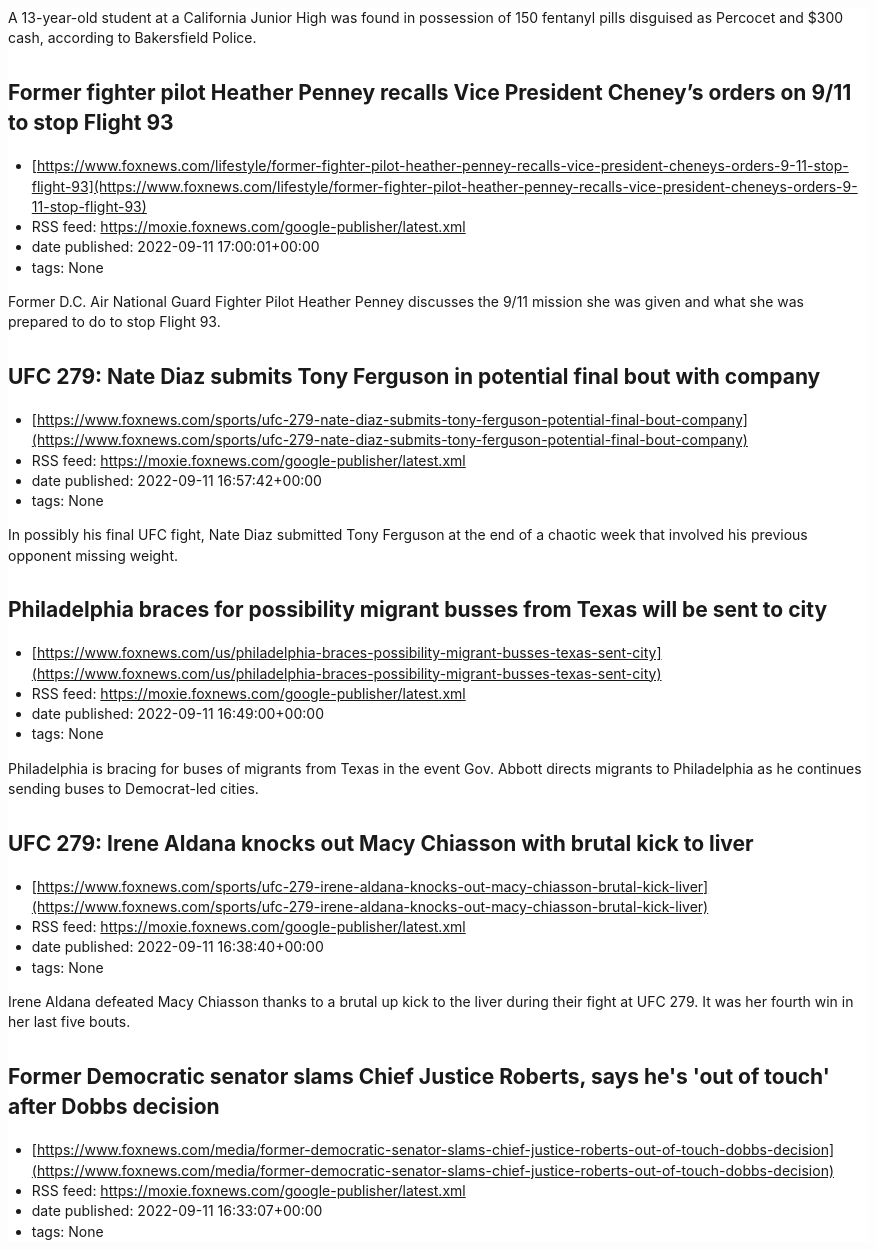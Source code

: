 A 13-year-old student at a California Junior High was found in possession of 150 fentanyl pills disguised as Percocet and $300 cash, according to Bakersfield Police.

## Former fighter pilot Heather Penney recalls Vice President Cheney’s orders on 9/11 to stop Flight 93
 - [https://www.foxnews.com/lifestyle/former-fighter-pilot-heather-penney-recalls-vice-president-cheneys-orders-9-11-stop-flight-93](https://www.foxnews.com/lifestyle/former-fighter-pilot-heather-penney-recalls-vice-president-cheneys-orders-9-11-stop-flight-93)
 - RSS feed: https://moxie.foxnews.com/google-publisher/latest.xml
 - date published: 2022-09-11 17:00:01+00:00
 - tags: None

Former D.C. Air National Guard Fighter Pilot Heather Penney discusses the 9/11 mission she was given and what she was prepared to do to stop Flight 93.

## UFC 279: Nate Diaz submits Tony Ferguson in potential final bout with company
 - [https://www.foxnews.com/sports/ufc-279-nate-diaz-submits-tony-ferguson-potential-final-bout-company](https://www.foxnews.com/sports/ufc-279-nate-diaz-submits-tony-ferguson-potential-final-bout-company)
 - RSS feed: https://moxie.foxnews.com/google-publisher/latest.xml
 - date published: 2022-09-11 16:57:42+00:00
 - tags: None

In possibly his final UFC fight, Nate Diaz submitted Tony Ferguson at the end of a chaotic week that involved his previous opponent missing weight.

## Philadelphia braces for possibility migrant busses from Texas will be sent to city
 - [https://www.foxnews.com/us/philadelphia-braces-possibility-migrant-busses-texas-sent-city](https://www.foxnews.com/us/philadelphia-braces-possibility-migrant-busses-texas-sent-city)
 - RSS feed: https://moxie.foxnews.com/google-publisher/latest.xml
 - date published: 2022-09-11 16:49:00+00:00
 - tags: None

Philadelphia is bracing for buses of migrants from Texas in the event Gov. Abbott directs migrants to Philadelphia as he continues sending buses to Democrat-led cities.

## UFC 279: Irene Aldana knocks out Macy Chiasson with brutal kick to liver
 - [https://www.foxnews.com/sports/ufc-279-irene-aldana-knocks-out-macy-chiasson-brutal-kick-liver](https://www.foxnews.com/sports/ufc-279-irene-aldana-knocks-out-macy-chiasson-brutal-kick-liver)
 - RSS feed: https://moxie.foxnews.com/google-publisher/latest.xml
 - date published: 2022-09-11 16:38:40+00:00
 - tags: None

Irene Aldana defeated Macy Chiasson thanks to a brutal up kick to the liver during their fight at UFC 279. It was her fourth win in her last five bouts.

## Former Democratic senator slams Chief Justice Roberts, says he's 'out of touch' after Dobbs decision
 - [https://www.foxnews.com/media/former-democratic-senator-slams-chief-justice-roberts-out-of-touch-dobbs-decision](https://www.foxnews.com/media/former-democratic-senator-slams-chief-justice-roberts-out-of-touch-dobbs-decision)
 - RSS feed: https://moxie.foxnews.com/google-publisher/latest.xml
 - date published: 2022-09-11 16:33:07+00:00
 - tags: None
